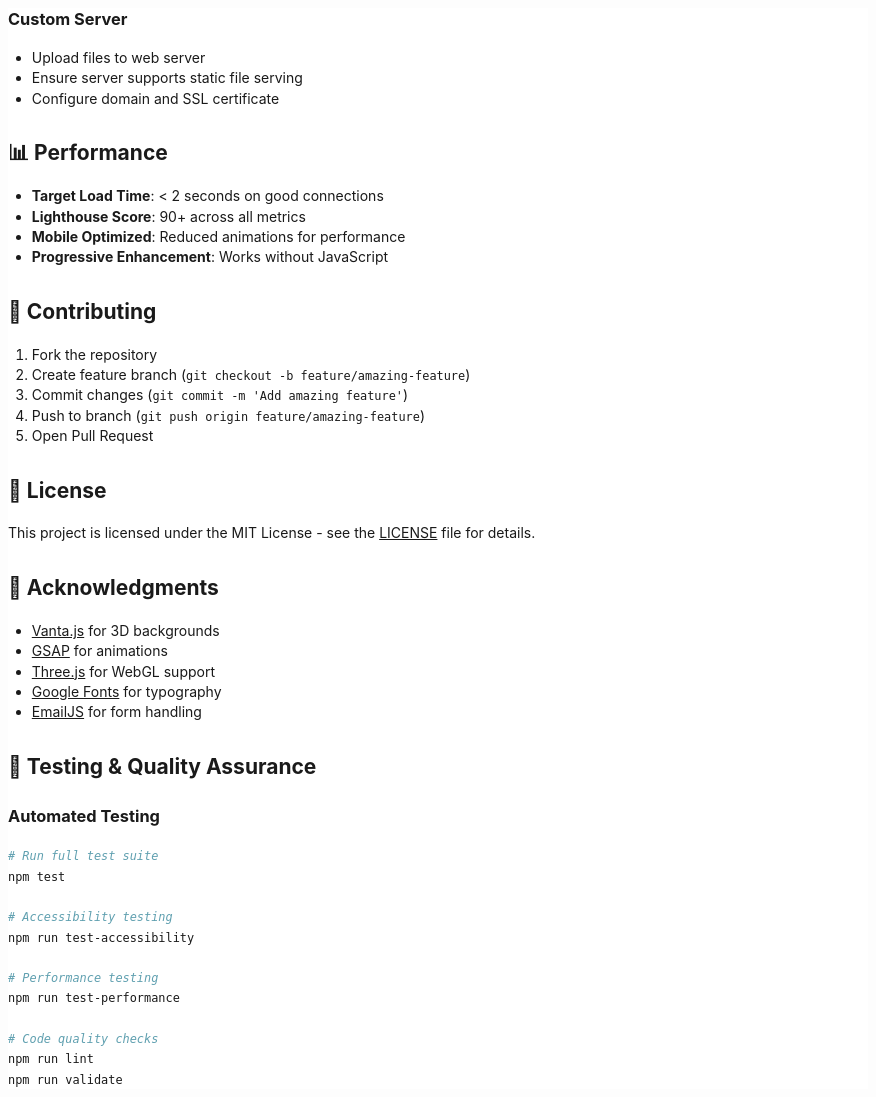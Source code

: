 ### Custom Server
- Upload files to web server
- Ensure server supports static file serving
- Configure domain and SSL certificate

## 📊 Performance

- **Target Load Time**: < 2 seconds on good connections
- **Lighthouse Score**: 90+ across all metrics
- **Mobile Optimized**: Reduced animations for performance
- **Progressive Enhancement**: Works without JavaScript

## 🤝 Contributing

1. Fork the repository
2. Create feature branch (`git checkout -b feature/amazing-feature`)
3. Commit changes (`git commit -m 'Add amazing feature'`)
4. Push to branch (`git push origin feature/amazing-feature`)
5. Open Pull Request

## 📄 License

This project is licensed under the MIT License - see the [LICENSE](LICENSE) file for details.

## 🙏 Acknowledgments

- [Vanta.js](https://www.vantajs.com/) for 3D backgrounds
- [GSAP](https://greensock.com/gsap/) for animations
- [Three.js](https://threejs.org/) for WebGL support
- [Google Fonts](https://fonts.google.com/) for typography
- [EmailJS](https://www.emailjs.com/) for form handling

## 🧪 Testing & Quality Assurance

### Automated Testing
```bash
# Run full test suite
npm test

# Accessibility testing
npm run test-accessibility

# Performance testing
npm run test-performance

# Code quality checks
npm run lint
npm run validate
```
